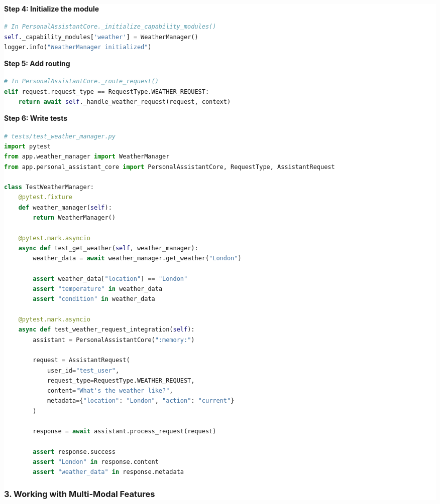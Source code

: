 
**Step 4: Initialize the module**
```python
# In PersonalAssistantCore._initialize_capability_modules()
self._capability_modules['weather'] = WeatherManager()
logger.info("WeatherManager initialized")
```

**Step 5: Add routing**
```python
# In PersonalAssistantCore._route_request()
elif request.request_type == RequestType.WEATHER_REQUEST:
    return await self._handle_weather_request(request, context)
```

**Step 6: Write tests**
```python
# tests/test_weather_manager.py
import pytest
from app.weather_manager import WeatherManager
from app.personal_assistant_core import PersonalAssistantCore, RequestType, AssistantRequest

class TestWeatherManager:
    @pytest.fixture
    def weather_manager(self):
        return WeatherManager()
    
    @pytest.mark.asyncio
    async def test_get_weather(self, weather_manager):
        weather_data = await weather_manager.get_weather("London")
        
        assert weather_data["location"] == "London"
        assert "temperature" in weather_data
        assert "condition" in weather_data
    
    @pytest.mark.asyncio
    async def test_weather_request_integration(self):
        assistant = PersonalAssistantCore(":memory:")
        
        request = AssistantRequest(
            user_id="test_user",
            request_type=RequestType.WEATHER_REQUEST,
            content="What's the weather like?",
            metadata={"location": "London", "action": "current"}
        )
        
        response = await assistant.process_request(request)
        
        assert response.success
        assert "London" in response.content
        assert "weather_data" in response.metadata
```

### 3. Working with Multi-Modal Features
